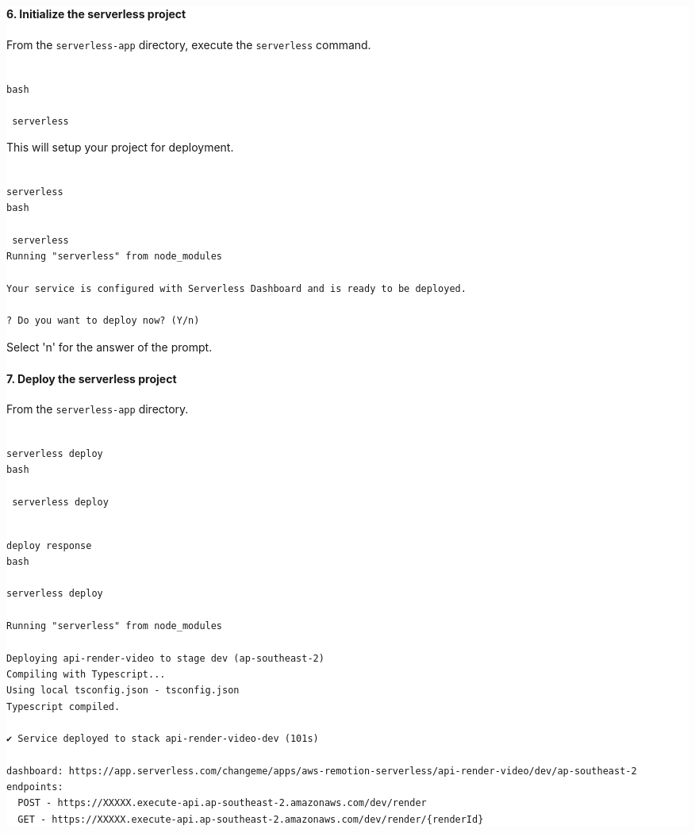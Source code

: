 #### 6\. Initialize the serverless project [​](https://www.remotion.dev/docs/lambda/serverless-framework-integration\#6-initialize-the-serverless-project "Direct link to 6. Initialize the serverless project")

From the `serverless-app` directory, execute the `serverless` command.

```

bash

 serverless
```

This will setup your project for deployment.

```

serverless
bash

 serverless
Running "serverless" from node_modules

Your service is configured with Serverless Dashboard and is ready to be deployed.

? Do you want to deploy now? (Y/n)

```

Select 'n' for the answer of the prompt.

#### 7\. Deploy the serverless project [​](https://www.remotion.dev/docs/lambda/serverless-framework-integration\#7-deploy-the-serverless-project "Direct link to 7. Deploy the serverless project")

From the `serverless-app` directory.

```

serverless deploy
bash

 serverless deploy
```

```

deploy response
bash

serverless deploy

Running "serverless" from node_modules

Deploying api-render-video to stage dev (ap-southeast-2)
Compiling with Typescript...
Using local tsconfig.json - tsconfig.json
Typescript compiled.

✔ Service deployed to stack api-render-video-dev (101s)

dashboard: https://app.serverless.com/changeme/apps/aws-remotion-serverless/api-render-video/dev/ap-southeast-2
endpoints:
  POST - https://XXXXX.execute-api.ap-southeast-2.amazonaws.com/dev/render
  GET - https://XXXXX.execute-api.ap-southeast-2.amazonaws.com/dev/render/{renderId}
```